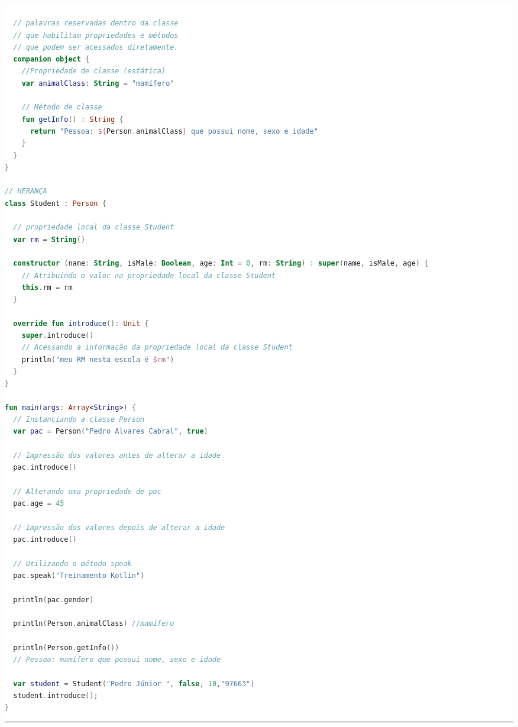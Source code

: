~~~kotlin

  // palavras reservadas dentro da classe
  // que habilitam propriedades e métodos
  // que podem ser acessados diretamente.
  companion object {
    //Propriedade de classe (estática)
    var animalClass: String = "mamífero"

    // Método de classe
    fun getInfo() : String {
      return "Pessoa: ${Person.animalClass} que possui nome, sexo e idade"
    }
  }
}
  
// HERANÇA
class Student : Person {

  // propriedade local da classe Student
  var rm = String()

  constructor (name: String, isMale: Boolean, age: Int = 0, rm: String) : super(name, isMale, age) {
    // Atribuindo o valor na propriedade local da classe Student
    this.rm = rm
  }

  override fun introduce(): Unit {
    super.introduce()
    // Acessando a informação da propriedade local da classe Student
    println("meu RM nesta escola é $rm")
  }
}

fun main(args: Array<String>) {
  // Instanciando a classe Person
  var pac = Person("Pedro Alvares Cabral", true)

  // Impressão dos valores antes de alterar a idade
  pac.introduce()

  // Alterando uma propriedade de pac
  pac.age = 45

  // Impressão dos valores depois de alterar a idade
  pac.introduce()

  // Utilizando o método speak
  pac.speak("Treinamento Kotlin")

  println(pac.gender)

  println(Person.animalClass) //mamífero

  println(Person.getInfo())
  // Pessoa: mamífero que possui nome, sexo e idade

  var student = Student("Pedro Júnior ", false, 10,"97663")
  student.introduce();
}
~~~

--- 